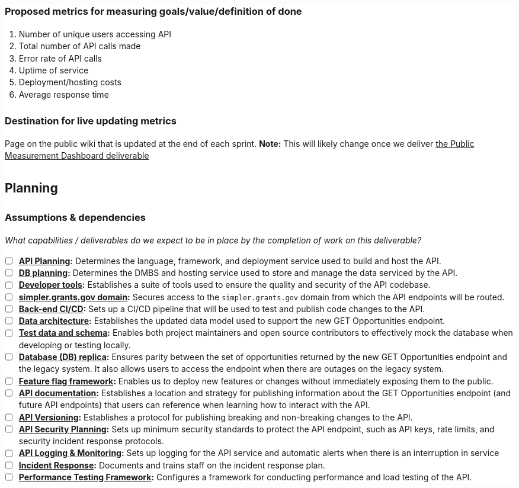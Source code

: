 ### Proposed metrics for measuring goals/value/definition of done



1. Number of unique users accessing API
2. Total number of API calls made
3. Error rate of API calls
4. Uptime of service
5. Deployment/hosting costs
6. Average response time

### Destination for live updating metrics



Page on the public wiki that is updated at the end of each sprint. **Note:** This will likely change once we deliver [the Public Measurement Dashboard deliverable](https://github.com/HHS/simpler-grants-gov/issues/65)

## Planning

### Assumptions & dependencies



_What capabilities / deliverables do we expect to be in place by the completion of work on this deliverable?_

- [ ] **[API Planning](https://github.com/HHS/simpler-grants-gov/issues/):** Determines the language, framework, and deployment service used to build and host the API.
- [ ] **[DB planning](https://github.com/HHS/simpler-grants-gov/issues/):** Determines the DMBS and hosting service used to store and manage the data serviced by the API.
- [ ] **[Developer tools](https://github.com/HHS/simpler-grants-gov/issues/):** Establishes a suite of tools used to ensure the quality and security of the API codebase.
- [ ] **[simpler.grants.gov domain](https://github.com/HHS/simpler-grants-gov/issues/):** Secures access to the `simpler.grants.gov` domain from which the API endpoints will be routed.
- [ ] **[Back-end CI/CD](https://github.com/HHS/simpler-grants-gov/issues/):** Sets up a CI/CD pipeline that will be used to test and publish code changes to the API.
- [ ] **[Data architecture](https://github.com/HHS/simpler-grants-gov/issues/):** Establishes the updated data model used to support the new GET Opportunities endpoint.
- [ ] **[Test data and schema](https://github.com/HHS/simpler-grants-gov/issues/):** Enables both project maintainers and open source contributors to effectively mock the database when developing or testing locally.
- [ ] **[Database (DB) replica](https://github.com/HHS/simpler-grants-gov/issues/):** Ensures parity between the set of opportunities returned by the new GET Opportunities endpoint and the legacy system. It also allows users to access the endpoint when there are outages on the legacy system.
- [ ] **[Feature flag framework](https://github.com/HHS/simpler-grants-gov/issues/):** Enables us to deploy new features or changes without immediately exposing them to the public.
- [ ] **[API documentation](https://github.com/HHS/simpler-grants-gov/issues/):** Establishes a location and strategy for publishing information about the GET Opportunities endpoint (and future API endpoints) that users can reference when learning how to interact with the API.
- [ ] **[API Versioning](https://github.com/HHS/simpler-grants-gov/issues/68):** Establishes a protocol for publishing breaking and non-breaking changes to the API.
- [ ] **[API Security Planning](https://github.com/HHS/simpler-grants-gov/issues/):** Sets up minimum security standards to protect the API endpoint, such as API keys, rate limits, and security incident response protocols.
- [ ] **[API Logging & Monitoring](https://github.com/HHS/simpler-grants-gov/issues/370):** Sets up logging for the API service and automatic alerts when there is an interruption in service
- [ ] **[Incident Response](https://github.com/HHS/simpler-grants-gov/issues/373):** Documents and trains staff on the incident response plan.
- [ ] **[Performance Testing Framework](https://github.com/HHS/simpler-grants-gov/issues/69):** Configures a framework for conducting performance and load testing of the API.
